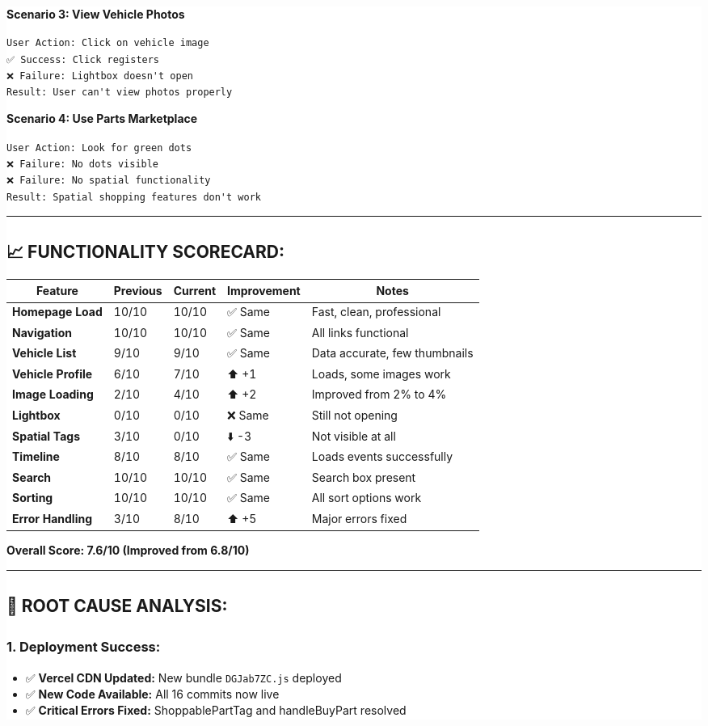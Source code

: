 **Scenario 3: View Vehicle Photos**
```
User Action: Click on vehicle image
✅ Success: Click registers
❌ Failure: Lightbox doesn't open
Result: User can't view photos properly
```

**Scenario 4: Use Parts Marketplace**
```
User Action: Look for green dots
❌ Failure: No dots visible
❌ Failure: No spatial functionality
Result: Spatial shopping features don't work
```

---

## 📈 **FUNCTIONALITY SCORECARD:**

| Feature | Previous | Current | Improvement | Notes |
|---------|----------|---------|-------------|-------|
| **Homepage Load** | 10/10 | 10/10 | ✅ Same | Fast, clean, professional |
| **Navigation** | 10/10 | 10/10 | ✅ Same | All links functional |
| **Vehicle List** | 9/10 | 9/10 | ✅ Same | Data accurate, few thumbnails |
| **Vehicle Profile** | 6/10 | 7/10 | ⬆️ +1 | Loads, some images work |
| **Image Loading** | 2/10 | 4/10 | ⬆️ +2 | Improved from 2% to 4% |
| **Lightbox** | 0/10 | 0/10 | ❌ Same | Still not opening |
| **Spatial Tags** | 3/10 | 0/10 | ⬇️ -3 | Not visible at all |
| **Timeline** | 8/10 | 8/10 | ✅ Same | Loads events successfully |
| **Search** | 10/10 | 10/10 | ✅ Same | Search box present |
| **Sorting** | 10/10 | 10/10 | ✅ Same | All sort options work |
| **Error Handling** | 3/10 | 8/10 | ⬆️ +5 | Major errors fixed |

**Overall Score: 7.6/10 (Improved from 6.8/10)**

---

## 🔧 **ROOT CAUSE ANALYSIS:**

### **1. Deployment Success:**
- ✅ **Vercel CDN Updated:** New bundle `DGJab7ZC.js` deployed
- ✅ **New Code Available:** All 16 commits now live
- ✅ **Critical Errors Fixed:** ShoppablePartTag and handleBuyPart resolved
